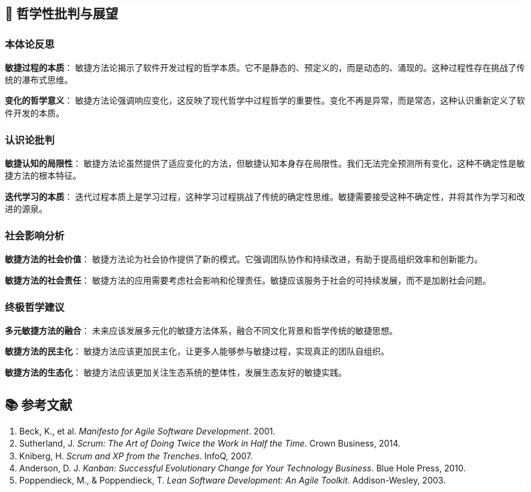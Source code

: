 ```rust
```

## 🧠 哲学性批判与展望

### 本体论反思

**敏捷过程的本质**：
敏捷方法论揭示了软件开发过程的哲学本质。它不是静态的、预定义的，而是动态的、涌现的。这种过程性存在挑战了传统的瀑布式思维。

**变化的哲学意义**：
敏捷方法论强调响应变化，这反映了现代哲学中过程哲学的重要性。变化不再是异常，而是常态，这种认识重新定义了软件开发的本质。

### 认识论批判

**敏捷认知的局限性**：
敏捷方法论虽然提供了适应变化的方法，但敏捷认知本身存在局限性。我们无法完全预测所有变化，这种不确定性是敏捷方法的根本特征。

**迭代学习的本质**：
迭代过程本质上是学习过程，这种学习过程挑战了传统的确定性思维。敏捷需要接受这种不确定性，并将其作为学习和改进的源泉。

### 社会影响分析

**敏捷方法的社会价值**：
敏捷方法论为社会协作提供了新的模式。它强调团队协作和持续改进，有助于提高组织效率和创新能力。

**敏捷方法的社会责任**：
敏捷方法的应用需要考虑社会影响和伦理责任。敏捷应该服务于社会的可持续发展，而不是加剧社会问题。

### 终极哲学建议

**多元敏捷方法的融合**：
未来应该发展多元化的敏捷方法体系，融合不同文化背景和哲学传统的敏捷思想。

**敏捷方法的民主化**：
敏捷方法应该更加民主化，让更多人能够参与敏捷过程，实现真正的团队自组织。

**敏捷方法的生态化**：
敏捷方法应该更加关注生态系统的整体性，发展生态友好的敏捷实践。

## 📚 参考文献

1. Beck, K., et al. *Manifesto for Agile Software Development*. 2001.
2. Sutherland, J. *Scrum: The Art of Doing Twice the Work in Half the Time*. Crown Business, 2014.
3. Kniberg, H. *Scrum and XP from the Trenches*. InfoQ, 2007.
4. Anderson, D. J. *Kanban: Successful Evolutionary Change for Your Technology Business*. Blue Hole Press, 2010.
5. Poppendieck, M., & Poppendieck, T. *Lean Software Development: An Agile Toolkit*. Addison-Wesley, 2003.
